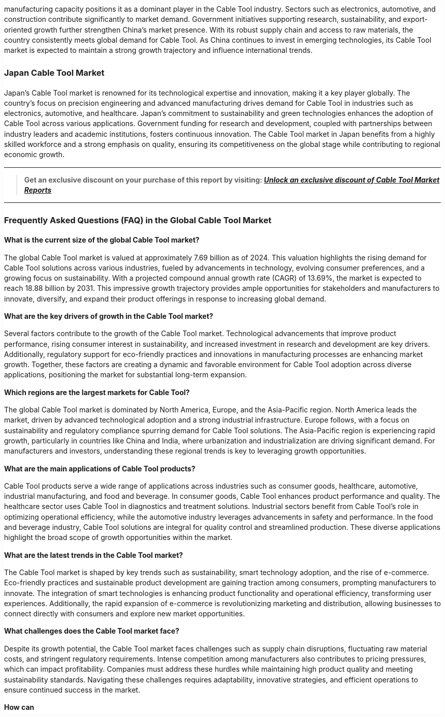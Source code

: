 manufacturing capacity positions it as a dominant player in the Cable Tool industry. Sectors such as electronics, automotive, and construction contribute significantly to market demand. Government initiatives supporting research, sustainability, and export-oriented growth further strengthen China&rsquo;s market presence. With its robust supply chain and access to raw materials, the country consistently meets global demand for Cable Tool. As China continues to invest in emerging technologies, its Cable Tool market is expected to maintain a strong growth trajectory and influence international trends.</p><h3>Japan Cable Tool Market</h3><p>Japan&rsquo;s Cable Tool market is renowned for its technological expertise and innovation, making it a key player globally. The country&rsquo;s focus on precision engineering and advanced manufacturing drives demand for Cable Tool in industries such as electronics, automotive, and healthcare. Japan&rsquo;s commitment to sustainability and green technologies enhances the adoption of Cable Tool across various applications. Government funding for research and development, coupled with partnerships between industry leaders and academic institutions, fosters continuous innovation. The Cable Tool market in Japan benefits from a highly skilled workforce and a strong emphasis on quality, ensuring its competitiveness on the global stage while contributing to regional economic growth.</p><hr /><blockquote><p><strong>Get an exclusive discount on your purchase of this report by visiting: <em><a href="://marketresearchpulse.com/ask-for-discount/68773?utm_source=Github&amp;utm_medium=052">Unlock an exclusive discount of Cable Tool Market Reports</a></em>&nbsp;</strong></p></blockquote><hr /><h3>Frequently Asked Questions (FAQ) in the Global Cable Tool Market</h3><p><strong>What is the current size of the global Cable Tool market?</strong></p><p>The global Cable Tool market is valued at approximately 7.69 billion as of 2024. This valuation highlights the rising demand for Cable Tool solutions across various industries, fueled by advancements in technology, evolving consumer preferences, and a growing focus on sustainability. With a projected compound annual growth rate (CAGR) of 13.69%, the market is expected to reach 18.88 billion by 2031. This impressive growth trajectory provides ample opportunities for stakeholders and manufacturers to innovate, diversify, and expand their product offerings in response to increasing global demand.</p><p><strong>What are the key drivers of growth in the Cable Tool market?</strong></p><p>Several factors contribute to the growth of the Cable Tool market. Technological advancements that improve product performance, rising consumer interest in sustainability, and increased investment in research and development are key drivers. Additionally, regulatory support for eco-friendly practices and innovations in manufacturing processes are enhancing market growth. Together, these factors are creating a dynamic and favorable environment for Cable Tool adoption across diverse applications, positioning the market for substantial long-term expansion.</p><p><strong>Which regions are the largest markets for Cable Tool?</strong></p><p>The global Cable Tool market is dominated by North America, Europe, and the Asia-Pacific region. North America leads the market, driven by advanced technological adoption and a strong industrial infrastructure. Europe follows, with a focus on sustainability and regulatory compliance spurring demand for Cable Tool solutions. The Asia-Pacific region is experiencing rapid growth, particularly in countries like China and India, where urbanization and industrialization are driving significant demand. For manufacturers and investors, understanding these regional trends is key to leveraging growth opportunities.</p><p><strong>What are the main applications of Cable Tool products?</strong></p><p>Cable Tool products serve a wide range of applications across industries such as consumer goods, healthcare, automotive, industrial manufacturing, and food and beverage. In consumer goods, Cable Tool enhances product performance and quality. The healthcare sector uses Cable Tool in diagnostics and treatment solutions. Industrial sectors benefit from Cable Tool&rsquo;s role in optimizing operational efficiency, while the automotive industry leverages advancements in safety and performance. In the food and beverage industry, Cable Tool solutions are integral for quality control and streamlined production. These diverse applications highlight the broad scope of growth opportunities within the market.</p><p><strong>What are the latest trends in the Cable Tool market?</strong></p><p>The Cable Tool market is shaped by key trends such as sustainability, smart technology adoption, and the rise of e-commerce. Eco-friendly practices and sustainable product development are gaining traction among consumers, prompting manufacturers to innovate. The integration of smart technologies is enhancing product functionality and operational efficiency, transforming user experiences. Additionally, the rapid expansion of e-commerce is revolutionizing marketing and distribution, allowing businesses to connect directly with consumers and explore new market opportunities.</p><p><strong>What challenges does the Cable Tool market face?</strong></p><p>Despite its growth potential, the Cable Tool market faces challenges such as supply chain disruptions, fluctuating raw material costs, and stringent regulatory requirements. Intense competition among manufacturers also contributes to pricing pressures, which can impact profitability. Companies must address these hurdles while maintaining high product quality and meeting sustainability standards. Navigating these challenges requires adaptability, innovative strategies, and efficient operations to ensure continued success in the market.</p><p><strong>How can